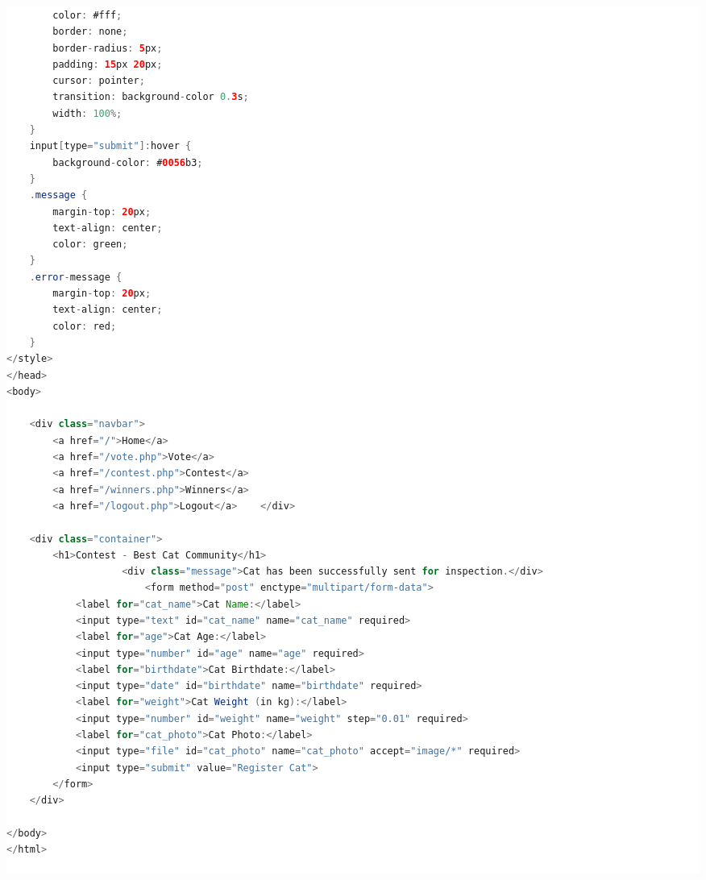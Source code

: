 ```java
        color: #fff;
        border: none;
        border-radius: 5px;
        padding: 15px 20px;
        cursor: pointer;
        transition: background-color 0.3s;
        width: 100%;
    }
    input[type="submit"]:hover {
        background-color: #0056b3;
    }
    .message {
        margin-top: 20px;
        text-align: center;
        color: green;
    }
    .error-message {
        margin-top: 20px;
        text-align: center;
        color: red;
    }
</style>
</head>
<body>

    <div class="navbar">
        <a href="/">Home</a>
        <a href="/vote.php">Vote</a>
        <a href="/contest.php">Contest</a>
        <a href="/winners.php">Winners</a>
        <a href="/logout.php">Logout</a>    </div>

    <div class="container">
        <h1>Contest - Best Cat Community</h1>
                    <div class="message">Cat has been successfully sent for inspection.</div>
                        <form method="post" enctype="multipart/form-data">
            <label for="cat_name">Cat Name:</label>
            <input type="text" id="cat_name" name="cat_name" required>
            <label for="age">Cat Age:</label>
            <input type="number" id="age" name="age" required>
            <label for="birthdate">Cat Birthdate:</label>
            <input type="date" id="birthdate" name="birthdate" required>
            <label for="weight">Cat Weight (in kg):</label>
            <input type="number" id="weight" name="weight" step="0.01" required>
            <label for="cat_photo">Cat Photo:</label>
            <input type="file" id="cat_photo" name="cat_photo" accept="image/*" required>
            <input type="submit" value="Register Cat">
        </form>
    </div>

</body>
</html>



```
